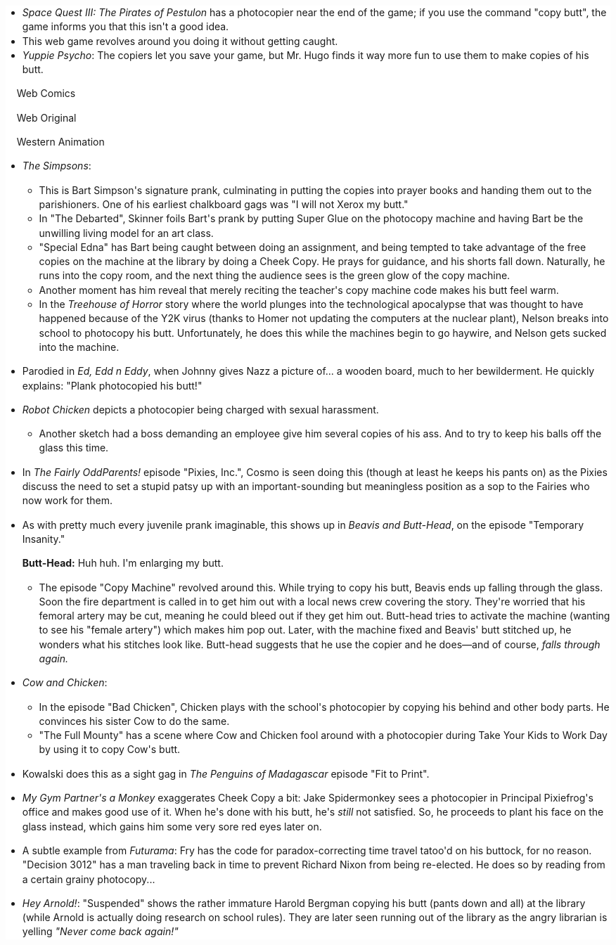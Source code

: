 -   _Space Quest III: The Pirates of Pestulon_ has a photocopier near the end of the game; if you use the command "copy butt", the game informs you that this isn't a good idea.
-   This web game revolves around you doing it without getting caught.
-   _Yuppie Psycho_: The copiers let you save your game, but Mr. Hugo finds it way more fun to use them to make copies of his butt.

    Web Comics 

    Web Original 

    Western Animation 

-   _The Simpsons_:
    -   This is Bart Simpson's signature prank, culminating in putting the copies into prayer books and handing them out to the parishioners. One of his earliest chalkboard gags was "I will not Xerox my butt."
    -   In "The Debarted", Skinner foils Bart's prank by putting Super Glue on the photocopy machine and having Bart be the unwilling living model for an art class.
    -   "Special Edna" has Bart being caught between doing an assignment, and being tempted to take advantage of the free copies on the machine at the library by doing a Cheek Copy. He prays for guidance, and his shorts fall down. Naturally, he runs into the copy room, and the next thing the audience sees is the green glow of the copy machine.
    -   Another moment has him reveal that merely reciting the teacher's copy machine code makes his butt feel warm.
    -   In the _Treehouse of Horror_ story where the world plunges into the technological apocalypse that was thought to have happened because of the Y2K virus (thanks to Homer not updating the computers at the nuclear plant), Nelson breaks into school to photocopy his butt. Unfortunately, he does this while the machines begin to go haywire, and Nelson gets sucked into the machine.
-   Parodied in _Ed, Edd n Eddy_, when Johnny gives Nazz a picture of... a wooden board, much to her bewilderment. He quickly explains: "Plank photocopied his butt!"
-   _Robot Chicken_ depicts a photocopier being charged with sexual harassment.
    -   Another sketch had a boss demanding an employee give him several copies of his ass. And to try to keep his balls off the glass this time.
-   In _The Fairly OddParents!_ episode "Pixies, Inc.", Cosmo is seen doing this (though at least he keeps his pants on) as the Pixies discuss the need to set a stupid patsy up with an important-sounding but meaningless position as a sop to the Fairies who now work for them.
-   As with pretty much every juvenile prank imaginable, this shows up in _Beavis and Butt-Head_, on the episode "Temporary Insanity."
    
    **Butt-Head:** Huh huh. I'm enlarging my butt.
    
    -   The episode "Copy Machine" revolved around this. While trying to copy his butt, Beavis ends up falling through the glass. Soon the fire department is called in to get him out with a local news crew covering the story. They're worried that his femoral artery may be cut, meaning he could bleed out if they get him out. Butt-head tries to activate the machine (wanting to see his "female artery") which makes him pop out. Later, with the machine fixed and Beavis' butt stitched up, he wonders what his stitches look like. Butt-head suggests that he use the copier and he does—and of course, _falls through again._
-   _Cow and Chicken_:
    -   In the episode "Bad Chicken", Chicken plays with the school's photocopier by copying his behind and other body parts. He convinces his sister Cow to do the same.
    -   "The Full Mounty" has a scene where Cow and Chicken fool around with a photocopier during Take Your Kids to Work Day by using it to copy Cow's butt.
-   Kowalski does this as a sight gag in _The Penguins of Madagascar_ episode "Fit to Print".
-   _My Gym Partner's a Monkey_ exaggerates Cheek Copy a bit: Jake Spidermonkey sees a photocopier in Principal Pixiefrog's office and makes good use of it. When he's done with his butt, he's _still_ not satisfied. So, he proceeds to plant his face on the glass instead, which gains him some very sore red eyes later on.
-   A subtle example from _Futurama_: Fry has the code for paradox-correcting time travel tatoo'd on his buttock, for no reason. "Decision 3012" has a man traveling back in time to prevent Richard Nixon from being re-elected. He does so by reading from a certain grainy photocopy...
-   _Hey Arnold!_: "Suspended" shows the rather immature Harold Bergman copying his butt (pants down and all) at the library (while Arnold is actually doing research on school rules). They are later seen running out of the library as the angry librarian is yelling _"Never come back again!"_
